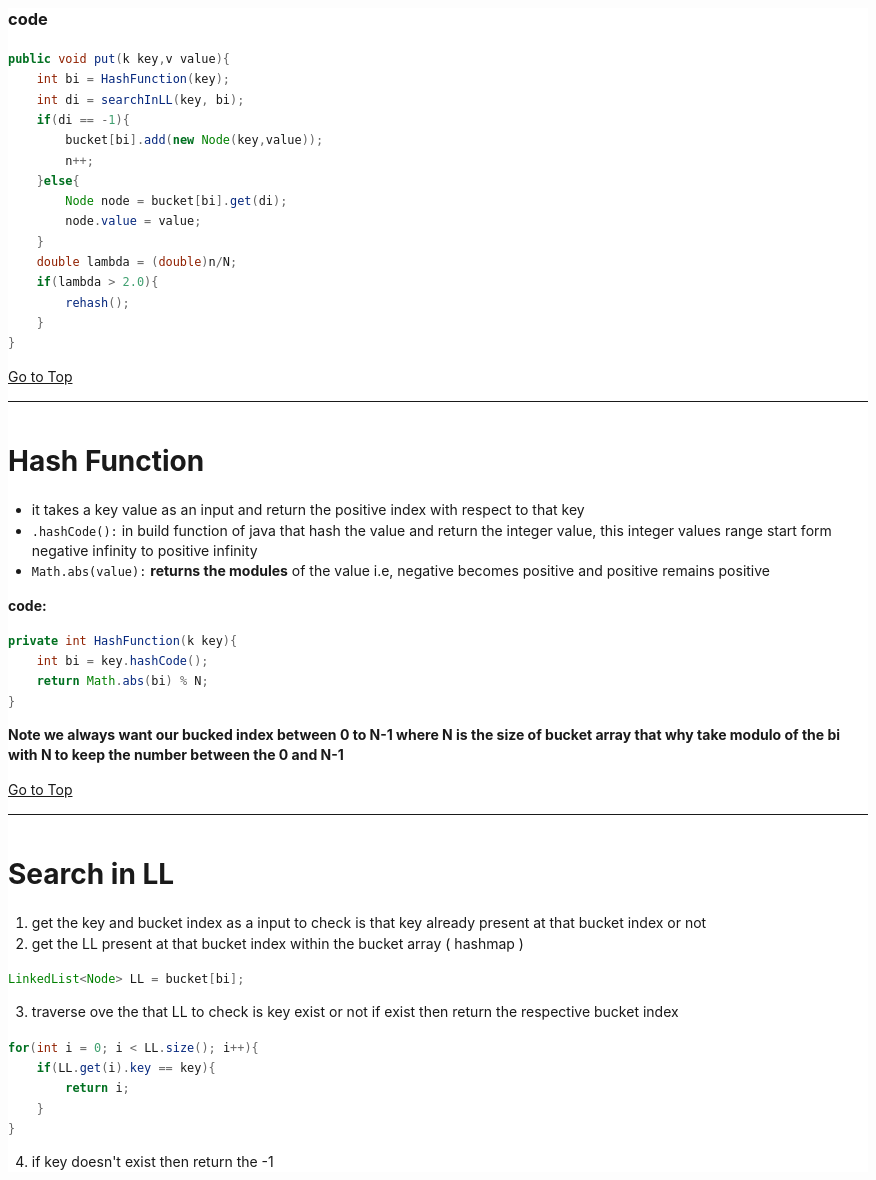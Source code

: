 ```java
```

### code
```java
public void put(k key,v value){
    int bi = HashFunction(key);
    int di = searchInLL(key, bi);
    if(di == -1){
        bucket[bi].add(new Node(key,value));
        n++;
    }else{
        Node node = bucket[bi].get(di);
        node.value = value;
    }
    double lambda = (double)n/N;
    if(lambda > 2.0){
        rehash();
    }
}
```

[Go to Top](#content)

---
# Hash Function

- it takes a key value as an input and return the positive index with respect to that key
- `.hashCode():` in build function of java that hash the value and return the integer value, this integer values range start form negative infinity to positive infinity
- `Math.abs(value):` **returns the modules** of the value i.e, negative becomes positive and positive remains positive

**code:**
```java
private int HashFunction(k key){
    int bi = key.hashCode();
    return Math.abs(bi) % N;
}
```
**Note we always want our bucked index between 0 to N-1 where N is the size of bucket array that why take modulo of the bi with N to keep the number between the 0 and N-1**

[Go to Top](#content)

---
# Search in LL
1. get the key and bucket index as a input to check is that key already present at that bucket index or not 
2. get the LL present at that bucket index within the bucket array ( hashmap )
```java
LinkedList<Node> LL = bucket[bi];
```
3. traverse ove the that LL to check is key exist or not if exist then return the respective bucket index
```java
for(int i = 0; i < LL.size(); i++){
    if(LL.get(i).key == key){
        return i;
    }
}
```
4. if key doesn't exist then return the -1
